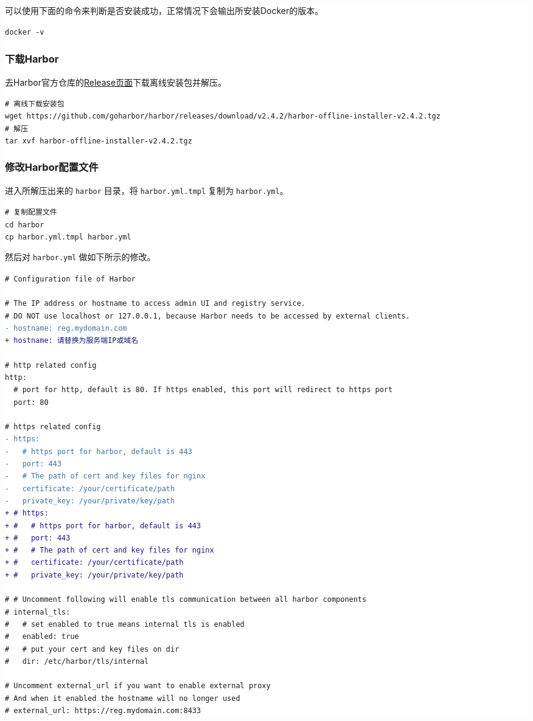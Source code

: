 可以使用下面的命令来判断是否安装成功，正常情况下会输出所安装Docker的版本。

```shell
docker -v
```

### 下载Harbor

去Harbor官方仓库的[Release页面](https://github.com/goharbor/harbor/releases)下载离线安装包并解压。

```shell
# 离线下载安装包
wget https://github.com/goharbor/harbor/releases/download/v2.4.2/harbor-offline-installer-v2.4.2.tgz
# 解压
tar xvf harbor-offline-installer-v2.4.2.tgz
```

### 修改Harbor配置文件

进入所解压出来的 `harbor` 目录，将 `harbor.yml.tmpl` 复制为 `harbor.yml`。

```shell
# 复制配置文件
cd harbor
cp harbor.yml.tmpl harbor.yml
```

然后对 `harbor.yml` 做如下所示的修改。

```diff title="harbor.yml"
# Configuration file of Harbor

# The IP address or hostname to access admin UI and registry service.
# DO NOT use localhost or 127.0.0.1, because Harbor needs to be accessed by external clients.
- hostname: reg.mydomain.com
+ hostname: 请替换为服务端IP或域名

# http related config
http:
  # port for http, default is 80. If https enabled, this port will redirect to https port
  port: 80

# https related config
- https:
-   # https port for harbor, default is 443
-   port: 443
-   # The path of cert and key files for nginx
-   certificate: /your/certificate/path
-   private_key: /your/private/key/path
+ # https:
+ #   # https port for harbor, default is 443
+ #   port: 443
+ #   # The path of cert and key files for nginx
+ #   certificate: /your/certificate/path
+ #   private_key: /your/private/key/path

# # Uncomment following will enable tls communication between all harbor components
# internal_tls:
#   # set enabled to true means internal tls is enabled
#   enabled: true
#   # put your cert and key files on dir
#   dir: /etc/harbor/tls/internal

# Uncomment external_url if you want to enable external proxy
# And when it enabled the hostname will no longer used
# external_url: https://reg.mydomain.com:8433

```